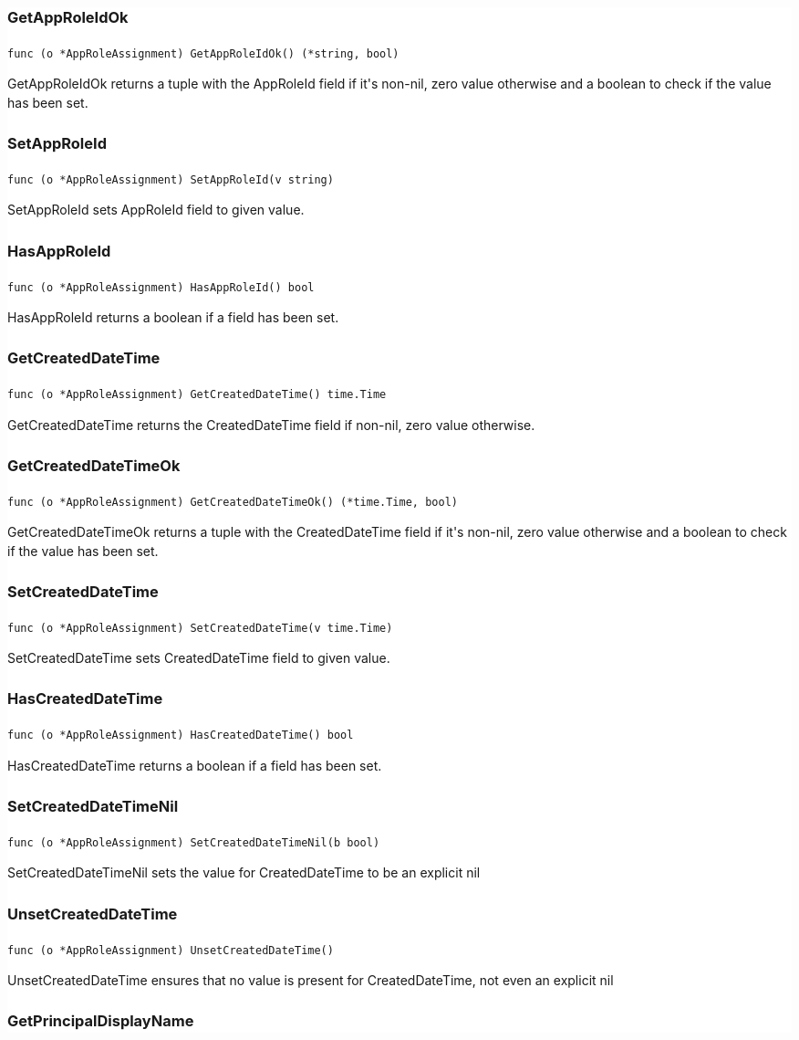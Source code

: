 ### GetAppRoleIdOk

`func (o *AppRoleAssignment) GetAppRoleIdOk() (*string, bool)`

GetAppRoleIdOk returns a tuple with the AppRoleId field if it's non-nil, zero value otherwise
and a boolean to check if the value has been set.

### SetAppRoleId

`func (o *AppRoleAssignment) SetAppRoleId(v string)`

SetAppRoleId sets AppRoleId field to given value.

### HasAppRoleId

`func (o *AppRoleAssignment) HasAppRoleId() bool`

HasAppRoleId returns a boolean if a field has been set.

### GetCreatedDateTime

`func (o *AppRoleAssignment) GetCreatedDateTime() time.Time`

GetCreatedDateTime returns the CreatedDateTime field if non-nil, zero value otherwise.

### GetCreatedDateTimeOk

`func (o *AppRoleAssignment) GetCreatedDateTimeOk() (*time.Time, bool)`

GetCreatedDateTimeOk returns a tuple with the CreatedDateTime field if it's non-nil, zero value otherwise
and a boolean to check if the value has been set.

### SetCreatedDateTime

`func (o *AppRoleAssignment) SetCreatedDateTime(v time.Time)`

SetCreatedDateTime sets CreatedDateTime field to given value.

### HasCreatedDateTime

`func (o *AppRoleAssignment) HasCreatedDateTime() bool`

HasCreatedDateTime returns a boolean if a field has been set.

### SetCreatedDateTimeNil

`func (o *AppRoleAssignment) SetCreatedDateTimeNil(b bool)`

 SetCreatedDateTimeNil sets the value for CreatedDateTime to be an explicit nil

### UnsetCreatedDateTime
`func (o *AppRoleAssignment) UnsetCreatedDateTime()`

UnsetCreatedDateTime ensures that no value is present for CreatedDateTime, not even an explicit nil
### GetPrincipalDisplayName
